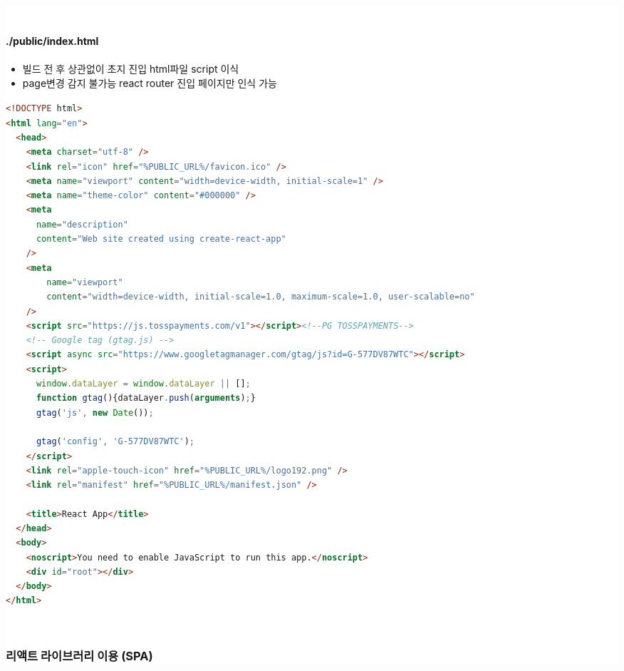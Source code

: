<br>

#### ./public/index.html

* 빌드 전 후 상관없이 초지 진입 html파일 script 이식
* page변경 감지 불가능 react router 진입 페이지만 인식 가능

``` html
<!DOCTYPE html>
<html lang="en">
  <head>
    <meta charset="utf-8" />
    <link rel="icon" href="%PUBLIC_URL%/favicon.ico" />
    <meta name="viewport" content="width=device-width, initial-scale=1" />
    <meta name="theme-color" content="#000000" />
    <meta
      name="description"
      content="Web site created using create-react-app"
    />
    <meta
        name="viewport"
        content="width=device-width, initial-scale=1.0, maximum-scale=1.0, user-scalable=no"
    />  
    <script src="https://js.tosspayments.com/v1"></script><!--PG TOSSPAYMENTS--> 
    <!-- Google tag (gtag.js) -->
    <script async src="https://www.googletagmanager.com/gtag/js?id=G-577DV87WTC"></script>
    <script>
      window.dataLayer = window.dataLayer || [];
      function gtag(){dataLayer.push(arguments);}
      gtag('js', new Date());

      gtag('config', 'G-577DV87WTC');
    </script>    
    <link rel="apple-touch-icon" href="%PUBLIC_URL%/logo192.png" />
    <link rel="manifest" href="%PUBLIC_URL%/manifest.json" />

    <title>React App</title>
  </head>
  <body>
    <noscript>You need to enable JavaScript to run this app.</noscript>
    <div id="root"></div>
  </body>
</html>
```
<br>

### 리액트 라이브러리 이용 (SPA)
